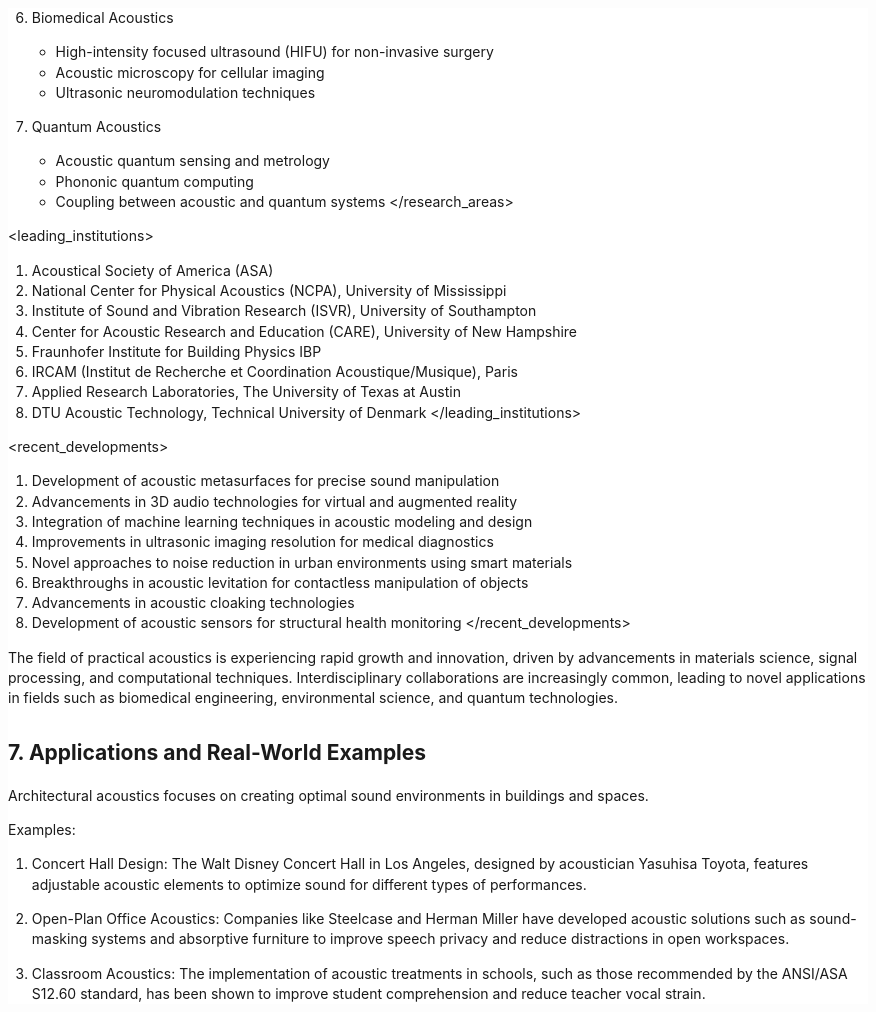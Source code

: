 6. Biomedical Acoustics
   - High-intensity focused ultrasound (HIFU) for non-invasive surgery
   - Acoustic microscopy for cellular imaging
   - Ultrasonic neuromodulation techniques

7. Quantum Acoustics
   - Acoustic quantum sensing and metrology
   - Phononic quantum computing
   - Coupling between acoustic and quantum systems
</research_areas>

<leading_institutions>
1. Acoustical Society of America (ASA)
2. National Center for Physical Acoustics (NCPA), University of Mississippi
3. Institute of Sound and Vibration Research (ISVR), University of Southampton
4. Center for Acoustic Research and Education (CARE), University of New Hampshire
5. Fraunhofer Institute for Building Physics IBP
6. IRCAM (Institut de Recherche et Coordination Acoustique/Musique), Paris
7. Applied Research Laboratories, The University of Texas at Austin
8. DTU Acoustic Technology, Technical University of Denmark
</leading_institutions>

<recent_developments>
1. Development of acoustic metasurfaces for precise sound manipulation
2. Advancements in 3D audio technologies for virtual and augmented reality
3. Integration of machine learning techniques in acoustic modeling and design
4. Improvements in ultrasonic imaging resolution for medical diagnostics
5. Novel approaches to noise reduction in urban environments using smart materials
6. Breakthroughs in acoustic levitation for contactless manipulation of objects
7. Advancements in acoustic cloaking technologies
8. Development of acoustic sensors for structural health monitoring
</recent_developments>

The field of practical acoustics is experiencing rapid growth and innovation, driven by advancements in materials science, signal processing, and computational techniques. Interdisciplinary collaborations are increasingly common, leading to novel applications in fields such as biomedical engineering, environmental science, and quantum technologies.

## 7. Applications and Real-World Examples

<application category="Architectural Acoustics">
Architectural acoustics focuses on creating optimal sound environments in buildings and spaces.

Examples:
1. Concert Hall Design: The Walt Disney Concert Hall in Los Angeles, designed by acoustician Yasuhisa Toyota, features adjustable acoustic elements to optimize sound for different types of performances.

2. Open-Plan Office Acoustics: Companies like Steelcase and Herman Miller have developed acoustic solutions such as sound-masking systems and absorptive furniture to improve speech privacy and reduce distractions in open workspaces.

3. Classroom Acoustics: The implementation of acoustic treatments in schools, such as those recommended by the ANSI/ASA S12.60 standard, has been shown to improve student comprehension and reduce teacher vocal strain.
</application>
